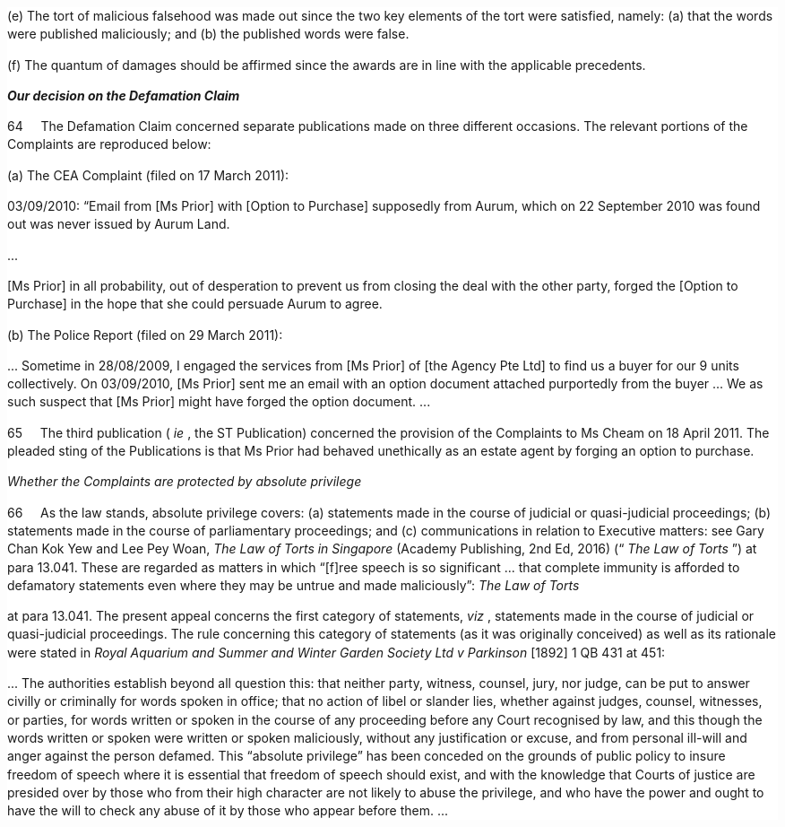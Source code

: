 (e) The tort of malicious falsehood was made out since the two key elements of the tort were satisfied, namely: (a) that the words were published maliciously; and (b) the published words were false. 

 (f) The quantum of damages should be affirmed since the awards are in line with the applicable precedents. 

**_Our decision on the Defamation Claim_** 

64     The Defamation Claim concerned separate publications made on three different occasions. The relevant portions of the Complaints are reproduced below: 

 (a) The CEA Complaint (filed on 17 March 2011): 

 03/09/2010: “Email from [Ms Prior] with [Option to Purchase] supposedly from Aurum, which on 22 September 2010 was found out was never issued by Aurum Land. 

 ... 

 [Ms Prior] in all probability, out of desperation to prevent us from closing the deal with the other party, forged the [Option to Purchase] in the hope that she could persuade Aurum to agree. 

 (b) The Police Report (filed on 29 March 2011): 

 ... Sometime in 28/08/2009, I engaged the services from [Ms Prior] of [the Agency Pte Ltd] to find us a buyer for our 9 units collectively. On 03/09/2010, [Ms Prior] sent me an email with an option document attached purportedly from the buyer ... We as such suspect that [Ms Prior] might have forged the option document. ... 

65     The third publication ( _ie_ , the ST Publication) concerned the provision of the Complaints to Ms Cheam on 18 April 2011. The pleaded sting of the Publications is that Ms Prior had behaved unethically as an estate agent by forging an option to purchase. 

_Whether the Complaints are protected by absolute privilege_ 

66     As the law stands, absolute privilege covers: (a) statements made in the course of judicial or quasi-judicial proceedings; (b) statements made in the course of parliamentary proceedings; and (c) communications in relation to Executive matters: see Gary Chan Kok Yew and Lee Pey Woan, _The Law of Torts in Singapore_ (Academy Publishing, 2nd Ed, 2016) (“ _The Law of Torts_ ”) at para 13.041. These are regarded as matters in which “[f]ree speech is so significant ... that complete immunity is afforded to defamatory statements even where they may be untrue and made maliciously”: _The Law of Torts_ 


at para 13.041. The present appeal concerns the first category of statements, _viz_ , statements made in the course of judicial or quasi-judicial proceedings. The rule concerning this category of statements (as it was originally conceived) as well as its rationale were stated in _Royal Aquarium and Summer and Winter Garden Society Ltd v Parkinson_ [1892] 1 QB 431 at 451: 

 ... The authorities establish beyond all question this: that neither party, witness, counsel, jury, nor judge, can be put to answer civilly or criminally for words spoken in office; that no action of libel or slander lies, whether against judges, counsel, witnesses, or parties, for words written or spoken in the course of any proceeding before any Court recognised by law, and this though the words written or spoken were written or spoken maliciously, without any justification or excuse, and from personal ill-will and anger against the person defamed. This “absolute privilege” has been conceded on the grounds of public policy to insure freedom of speech where it is essential that freedom of speech should exist, and with the knowledge that Courts of justice are presided over by those who from their high character are not likely to abuse the privilege, and who have the power and ought to have the will to check any abuse of it by those who appear before them. ... 
